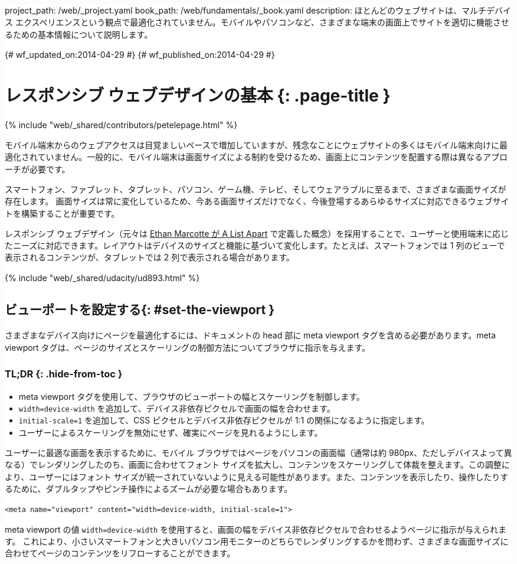project_path: /web/_project.yaml
book_path: /web/fundamentals/_book.yaml
description: ほとんどのウェブサイトは、マルチデバイス エクスペリエンスという観点で最適化されていません。モバイルやパソコンなど、さまざまな端末の画面上でサイトを適切に機能させるための基本情報について説明します。

{# wf_updated_on:2014-04-29 #}
{# wf_published_on:2014-04-29 #}

# レスポンシブ ウェブデザインの基本 {: .page-title }

{% include "web/_shared/contributors/petelepage.html" %}

モバイル端末からのウェブアクセスは目覚ましいペースで増加していますが、残念なことにウェブサイトの多くはモバイル端末向けに最適化されていません。一般的に、モバイル端末は画面サイズによる制約を受けるため、画面上にコンテンツを配置する際は異なるアプローチが必要です。


スマートフォン、ファブレット、タブレット、パソコン、ゲーム機、テレビ、そしてウェアラブルに至るまで、さまざまな画面サイズが存在します。
画面サイズは常に変化しているため、今ある画面サイズだけでなく、今後登場するあらゆるサイズに対応できるウェブサイトを構築することが重要です。



<video autoplay muted loop controls>
  <source src="videos/resize.webm" type="video/webm">
  <source src="videos/resize.mp4" type="video/mp4">
</video>

レスポンシブ ウェブデザイン（元々は [Ethan Marcotte が A List Apart](http://alistapart.com/article/responsive-web-design/) で定義した概念）を採用することで、ユーザーと使用端末に応じたニーズに対応できます。レイアウトはデバイスのサイズと機能に基づいて変化します。たとえば、スマートフォンでは
1 列のビューで表示されるコンテンツが、タブレットでは 2 列で表示される場合があります。


{% include "web/_shared/udacity/ud893.html" %}

##  ビューポートを設定する{: #set-the-viewport }

さまざまなデバイス向けにページを最適化するには、ドキュメントの head 部に meta viewport タグを含める必要があります。meta viewport タグは、ページのサイズとスケーリングの制御方法についてブラウザに指示を与えます。

### TL;DR {: .hide-from-toc }
- meta viewport タグを使用して、ブラウザのビューポートの幅とスケーリングを制御します。
- `width=device-width` を追加して、デバイス非依存ピクセルで画面の幅を合わせます。
- `initial-scale=1` を追加して、CSS ピクセルとデバイス非依存ピクセルが 1:1 の関係になるように指定します。
- ユーザーによるスケーリングを無効にせず、確実にページを見れるようにします。


ユーザーに最適な画面を表示するために、モバイル ブラウザではページをパソコンの画面幅（通常は約 980px、ただしデバイスよって異なる）でレンダリングしたのち、画面に合わせてフォント サイズを拡大し、コンテンツをスケーリングして体裁を整えます。この調整により、ユーザーにはフォント サイズが統一されていないように見える可能性があります。また、コンテンツを表示したり、操作したりするために、ダブルタップやピンチ操作によるズームが必要な場合もあります。



    <meta name="viewport" content="width=device-width, initial-scale=1">
    


meta viewport の値 `width=device-width` を使用すると、画面の幅をデバイス非依存ピクセルで合わせるようページに指示が与えられます。
これにより、小さいスマートフォンと大きいパソコン用モニターのどちらでレンダリングするかを問わず、さまざまな画面サイズに合わせてページのコンテンツをリフローすることができます。

